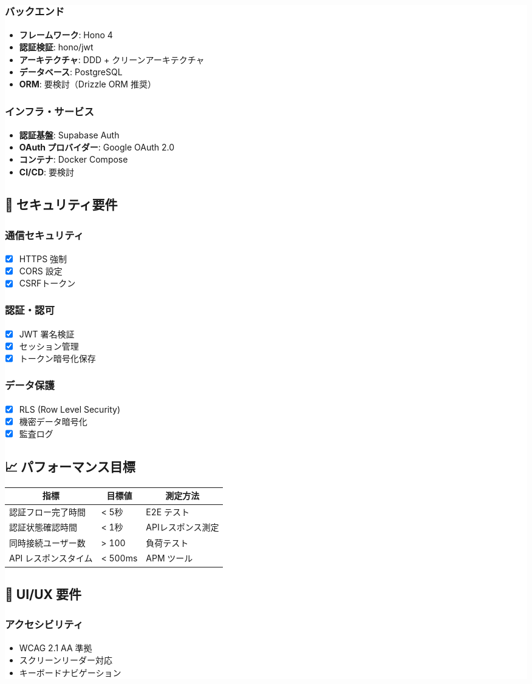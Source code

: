 ### バックエンド
- **フレームワーク**: Hono 4
- **認証検証**: hono/jwt
- **アーキテクチャ**: DDD + クリーンアーキテクチャ
- **データベース**: PostgreSQL
- **ORM**: 要検討（Drizzle ORM 推奨）

### インフラ・サービス
- **認証基盤**: Supabase Auth
- **OAuth プロバイダー**: Google OAuth 2.0
- **コンテナ**: Docker Compose
- **CI/CD**: 要検討

## 🔐 セキュリティ要件

### 通信セキュリティ
- [x] HTTPS 強制
- [x] CORS 設定
- [x] CSRFトークン

### 認証・認可
- [x] JWT 署名検証
- [x] セッション管理
- [x] トークン暗号化保存

### データ保護
- [x] RLS (Row Level Security)
- [x] 機密データ暗号化
- [x] 監査ログ

## 📈 パフォーマンス目標

| 指標 | 目標値 | 測定方法 |
|-----|-------|----------|
| 認証フロー完了時間 | < 5秒 | E2E テスト |
| 認証状態確認時間 | < 1秒 | APIレスポンス測定 |
| 同時接続ユーザー数 | > 100 | 負荷テスト |
| API レスポンスタイム | < 500ms | APM ツール |

## 🎨 UI/UX 要件

### アクセシビリティ
- WCAG 2.1 AA 準拠
- スクリーンリーダー対応
- キーボードナビゲーション
